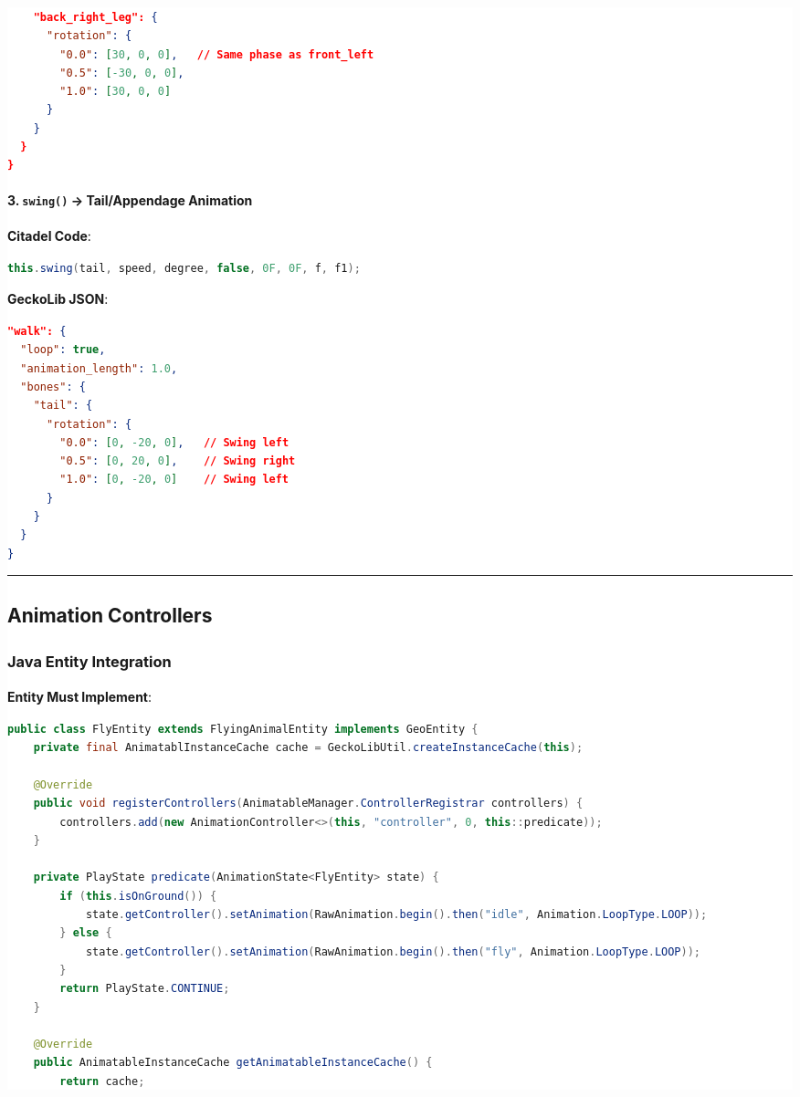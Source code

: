 ```json
    "back_right_leg": {
      "rotation": {
        "0.0": [30, 0, 0],   // Same phase as front_left
        "0.5": [-30, 0, 0],
        "1.0": [30, 0, 0]
      }
    }
  }
}
```

#### 3. `swing()` → Tail/Appendage Animation

**Citadel Code**:
```java
this.swing(tail, speed, degree, false, 0F, 0F, f, f1);
```

**GeckoLib JSON**:
```json
"walk": {
  "loop": true,
  "animation_length": 1.0,
  "bones": {
    "tail": {
      "rotation": {
        "0.0": [0, -20, 0],   // Swing left
        "0.5": [0, 20, 0],    // Swing right
        "1.0": [0, -20, 0]    // Swing left
      }
    }
  }
}
```

---

## Animation Controllers

### Java Entity Integration

**Entity Must Implement**:
```java
public class FlyEntity extends FlyingAnimalEntity implements GeoEntity {
    private final AnimatablInstanceCache cache = GeckoLibUtil.createInstanceCache(this);

    @Override
    public void registerControllers(AnimatableManager.ControllerRegistrar controllers) {
        controllers.add(new AnimationController<>(this, "controller", 0, this::predicate));
    }

    private PlayState predicate(AnimationState<FlyEntity> state) {
        if (this.isOnGround()) {
            state.getController().setAnimation(RawAnimation.begin().then("idle", Animation.LoopType.LOOP));
        } else {
            state.getController().setAnimation(RawAnimation.begin().then("fly", Animation.LoopType.LOOP));
        }
        return PlayState.CONTINUE;
    }

    @Override
    public AnimatableInstanceCache getAnimatableInstanceCache() {
        return cache;
```